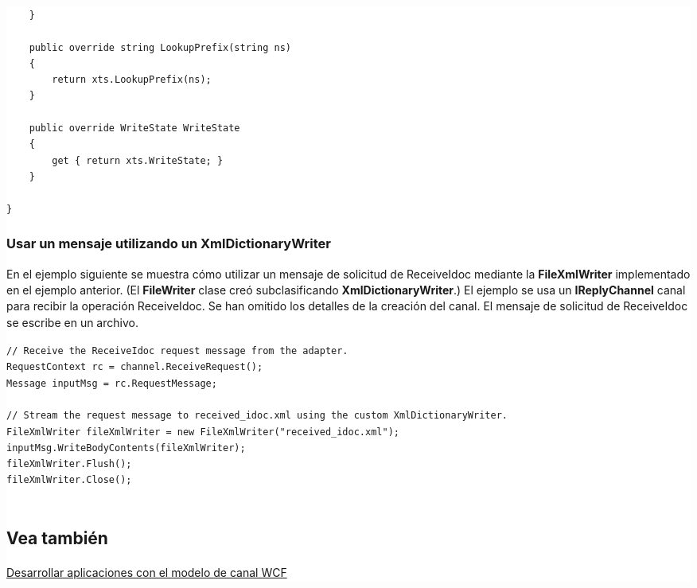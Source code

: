 ```  
    }  
  
    public override string LookupPrefix(string ns)  
    {  
        return xts.LookupPrefix(ns);  
    }  
  
    public override WriteState WriteState  
    {  
        get { return xts.WriteState; }  
    }  
  
}  
```  
  
### <a name="consuming-a-message-by-using-an-xmldictionarywriter"></a>Usar un mensaje utilizando un XmlDictionaryWriter  
 En el ejemplo siguiente se muestra cómo utilizar un mensaje de solicitud de ReceiveIdoc mediante la **FileXmlWriter** implementado en el ejemplo anterior. (El **FileWriter** clase creó subclasificando **XmlDictionaryWriter**.) El ejemplo se usa un **IReplyChannel** canal para recibir la operación ReceiveIdoc. Se han omitido los detalles de la creación del canal. El mensaje de solicitud de ReceiveIdoc se escribe en un archivo.  
  
```  
// Receive the ReceiveIdoc request message from the adapter.  
RequestContext rc = channel.ReceiveRequest();  
Message inputMsg = rc.RequestMessage;  
  
// Stream the request message to received_idoc.xml using the custom XmlDictionaryWriter.  
FileXmlWriter fileXmlWriter = new FileXmlWriter("received_idoc.xml");  
inputMsg.WriteBodyContents(fileXmlWriter);  
fileXmlWriter.Flush();  
fileXmlWriter.Close();  
  
```  
  
## <a name="see-also"></a>Vea también  
[Desarrollar aplicaciones con el modelo de canal WCF](../../adapters-and-accelerators/adapter-sap/develop-sap-applications-using-the-wcf-channel-model.md)